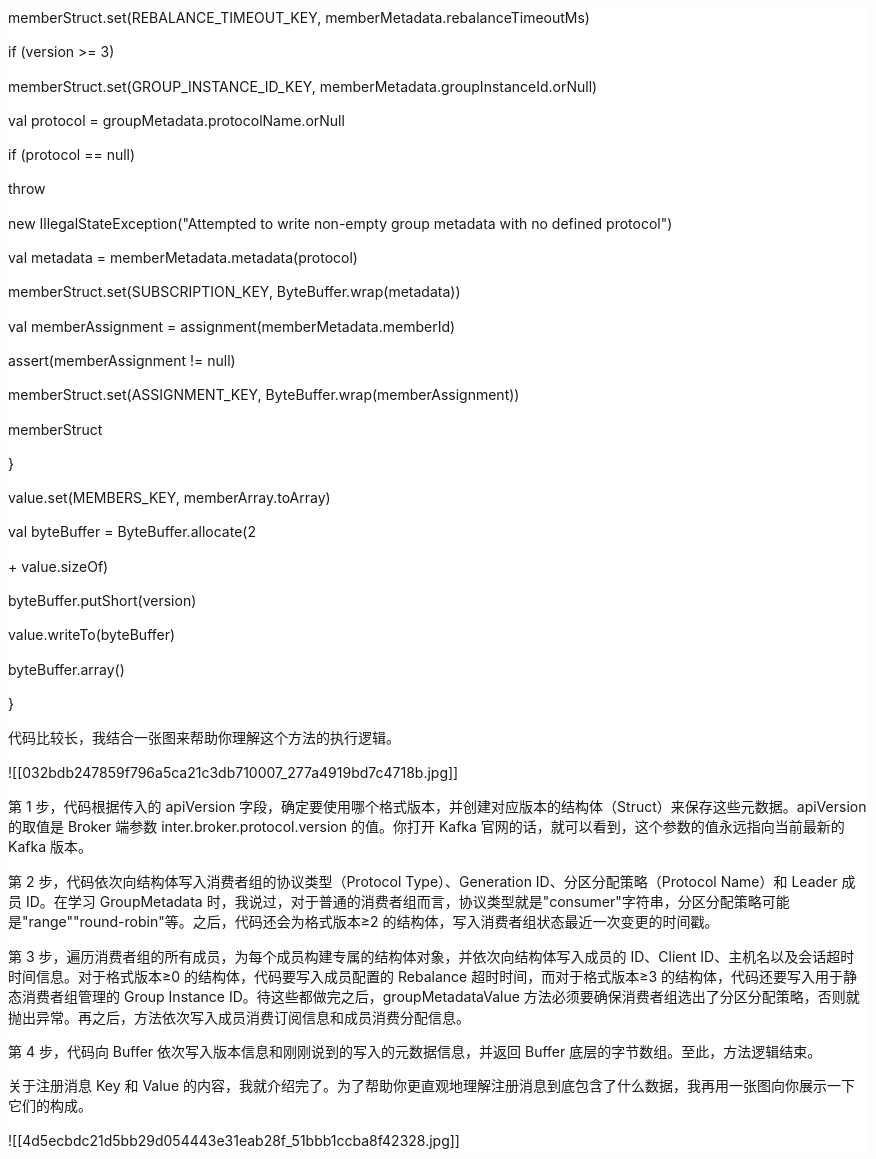 memberStruct.set(REBALANCE\_TIMEOUT\_KEY, memberMetadata.rebalanceTimeoutMs)

if (version >= 3)

memberStruct.set(GROUP\_INSTANCE\_ID_KEY, memberMetadata.groupInstanceId.orNull)

val protocol = groupMetadata.protocolName.orNull

if (protocol == null)

throw 

 new IllegalStateException("Attempted to write non-empty group metadata with no defined protocol")

val metadata = memberMetadata.metadata(protocol)

memberStruct.set(SUBSCRIPTION_KEY, ByteBuffer.wrap(metadata))

val memberAssignment = assignment(memberMetadata.memberId)

assert(memberAssignment != null)

memberStruct.set(ASSIGNMENT_KEY, ByteBuffer.wrap(memberAssignment))

memberStruct

}

value.set(MEMBERS_KEY, memberArray.toArray)

val byteBuffer = ByteBuffer.allocate(2 

 

\+ value.sizeOf)

byteBuffer.putShort(version)

value.writeTo(byteBuffer)

byteBuffer.array()

}

代码比较长，我结合一张图来帮助你理解这个方法的执行逻辑。

![[032bdb247859f796a5ca21c3db710007_277a4919bd7c4718b.jpg]]

第 1 步，代码根据传入的 apiVersion 字段，确定要使用哪个格式版本，并创建对应版本的结构体（Struct）来保存这些元数据。apiVersion 的取值是 Broker 端参数 inter.broker.protocol.version 的值。你打开 Kafka 官网的话，就可以看到，这个参数的值永远指向当前最新的 Kafka 版本。

第 2 步，代码依次向结构体写入消费者组的协议类型（Protocol Type）、Generation ID、分区分配策略（Protocol Name）和 Leader 成员 ID。在学习 GroupMetadata 时，我说过，对于普通的消费者组而言，协议类型就是"consumer"字符串，分区分配策略可能是"range""round-robin"等。之后，代码还会为格式版本≥2 的结构体，写入消费者组状态最近一次变更的时间戳。

第 3 步，遍历消费者组的所有成员，为每个成员构建专属的结构体对象，并依次向结构体写入成员的 ID、Client ID、主机名以及会话超时时间信息。对于格式版本≥0 的结构体，代码要写入成员配置的 Rebalance 超时时间，而对于格式版本≥3 的结构体，代码还要写入用于静态消费者组管理的 Group Instance ID。待这些都做完之后，groupMetadataValue 方法必须要确保消费者组选出了分区分配策略，否则就抛出异常。再之后，方法依次写入成员消费订阅信息和成员消费分配信息。

第 4 步，代码向 Buffer 依次写入版本信息和刚刚说到的写入的元数据信息，并返回 Buffer 底层的字节数组。至此，方法逻辑结束。

关于注册消息 Key 和 Value 的内容，我就介绍完了。为了帮助你更直观地理解注册消息到底包含了什么数据，我再用一张图向你展示一下它们的构成。

![[4d5ecbdc21d5bb29d054443e31eab28f_51bbb1ccba8f42328.jpg]]
